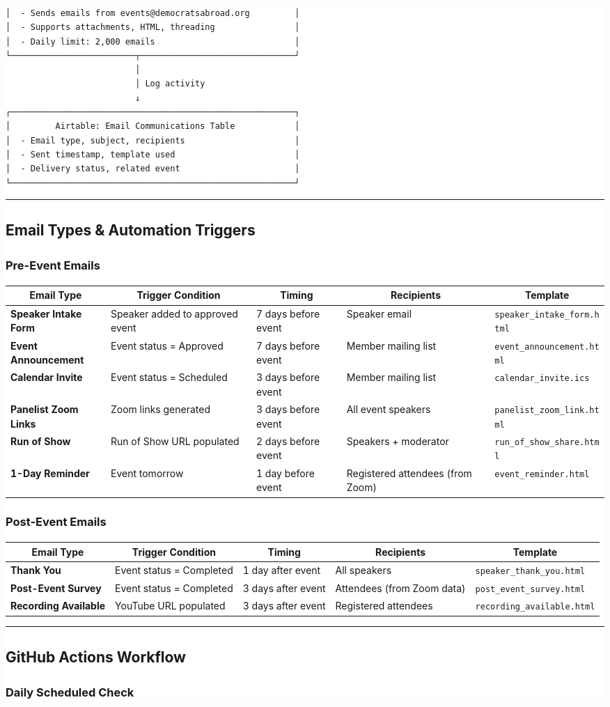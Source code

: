 ```
│  - Sends emails from events@democratsabroad.org         │
│  - Supports attachments, HTML, threading                │
│  - Daily limit: 2,000 emails                            │
└─────────────────────────┬───────────────────────────────┘
                          │
                          │ Log activity
                          ↓
┌─────────────────────────────────────────────────────────┐
│         Airtable: Email Communications Table            │
│  - Email type, subject, recipients                      │
│  - Sent timestamp, template used                        │
│  - Delivery status, related event                       │
└─────────────────────────────────────────────────────────┘
```

---

## Email Types & Automation Triggers

### Pre-Event Emails

| Email Type | Trigger Condition | Timing | Recipients | Template |
|-----------|------------------|---------|-----------|----------|
| **Speaker Intake Form** | Speaker added to approved event | 7 days before event | Speaker email | `speaker_intake_form.html` |
| **Event Announcement** | Event status = Approved | 7 days before event | Member mailing list | `event_announcement.html` |
| **Calendar Invite** | Event status = Scheduled | 3 days before event | Member mailing list | `calendar_invite.ics` |
| **Panelist Zoom Links** | Zoom links generated | 3 days before event | All event speakers | `panelist_zoom_link.html` |
| **Run of Show** | Run of Show URL populated | 2 days before event | Speakers + moderator | `run_of_show_share.html` |
| **1-Day Reminder** | Event tomorrow | 1 day before event | Registered attendees (from Zoom) | `event_reminder.html` |

### Post-Event Emails

| Email Type | Trigger Condition | Timing | Recipients | Template |
|-----------|------------------|---------|-----------|----------|
| **Thank You** | Event status = Completed | 1 day after event | All speakers | `speaker_thank_you.html` |
| **Post-Event Survey** | Event status = Completed | 3 days after event | Attendees (from Zoom data) | `post_event_survey.html` |
| **Recording Available** | YouTube URL populated | 3 days after event | Registered attendees | `recording_available.html` |

---

## GitHub Actions Workflow

### Daily Scheduled Check
